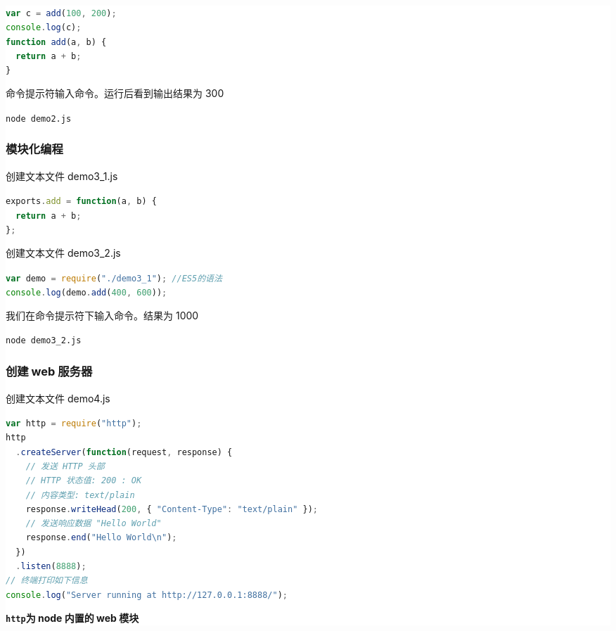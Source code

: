 ```js
var c = add(100, 200);
console.log(c);
function add(a, b) {
  return a + b;
}
```

命令提示符输入命令。运行后看到输出结果为 300

```sh
node demo2.js
```

### 模块化编程

创建文本文件 demo3_1.js

```js
exports.add = function(a, b) {
  return a + b;
};
```

创建文本文件 demo3_2.js

```js
var demo = require("./demo3_1"); //ES5的语法
console.log(demo.add(400, 600));
```

我们在命令提示符下输入命令。结果为 1000

```sh
node demo3_2.js
```

### 创建 web 服务器

创建文本文件 demo4.js

```js
var http = require("http");
http
  .createServer(function(request, response) {
    // 发送 HTTP 头部
    // HTTP 状态值: 200 : OK
    // 内容类型: text/plain
    response.writeHead(200, { "Content-Type": "text/plain" });
    // 发送响应数据 "Hello World"
    response.end("Hello World\n");
  })
  .listen(8888);
// 终端打印如下信息
console.log("Server running at http://127.0.0.1:8888/");
```

**`http`为 node 内置的 web 模块**
